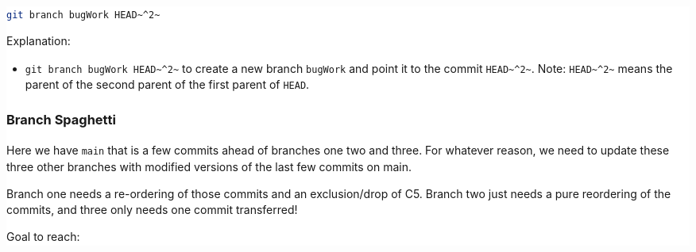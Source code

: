 ```bash
git branch bugWork HEAD~^2~
```

Explanation:

- `git branch bugWork HEAD~^2~` to create a new branch `bugWork` and point it to the commit `HEAD~^2~`. Note: `HEAD~^2~` means the parent of the second parent of the first parent of `HEAD`.

### Branch Spaghetti

Here we have `main` that is a few commits ahead of branches one two and three. For whatever reason, we need to update these three other branches with modified versions of the last few commits on main.

Branch one needs a re-ordering of those commits and an exclusion/drop of C5. Branch two just needs a pure reordering of the commits, and three only needs one commit transferred!

Goal to reach: